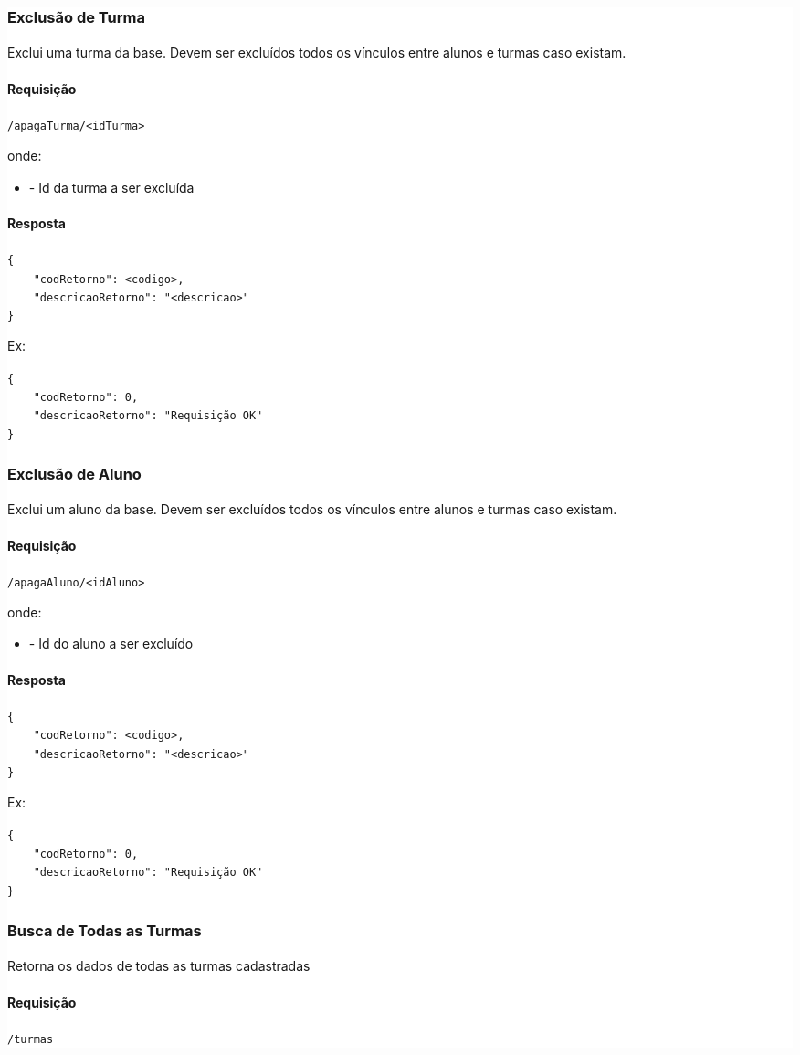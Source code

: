 ### Exclusão de Turma
Exclui uma turma da base. Devem ser excluídos todos os vínculos entre alunos e turmas caso existam.

#### Requisição
```
/apagaTurma/<idTurma>
```
onde:
- <idTurma> - Id da turma a ser excluída

#### Resposta
```
{
    "codRetorno": <codigo>,
    "descricaoRetorno": "<descricao>"
}
```

Ex:
```
{
    "codRetorno": 0,
    "descricaoRetorno": "Requisição OK"
}
```

### Exclusão de Aluno
Exclui um aluno da base. Devem ser excluídos todos os vínculos entre alunos e turmas caso existam.

#### Requisição
```
/apagaAluno/<idAluno>
```
onde:
- <idAluno> - Id do aluno a ser excluído

#### Resposta
```
{
    "codRetorno": <codigo>,
    "descricaoRetorno": "<descricao>"
}
```

Ex:
```
{
    "codRetorno": 0,
    "descricaoRetorno": "Requisição OK"
}
```

### Busca de Todas as Turmas
Retorna os dados de todas as turmas cadastradas
#### Requisição
```
/turmas
```
